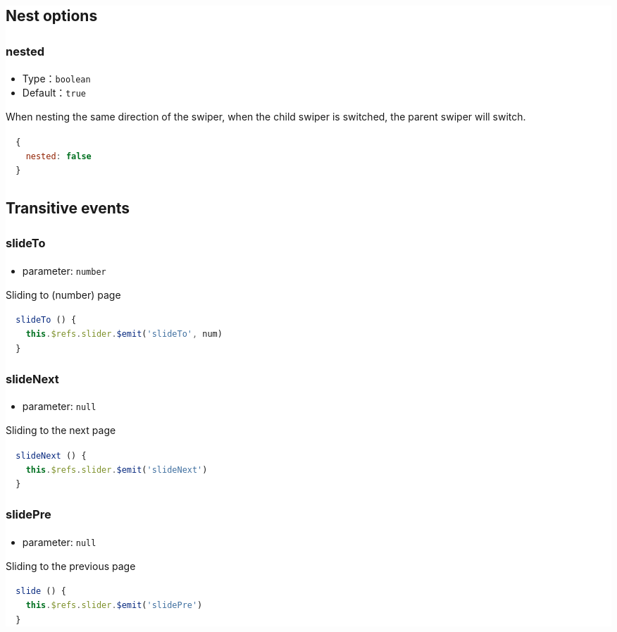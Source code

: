 ## Nest options

### nested

- Type：`boolean`
- Default：`true`

When nesting the same direction of the swiper, when the child swiper is switched, the parent swiper will switch.

```js
  {
    nested: false
  }
```
## Transitive events


### slideTo

- parameter: `number`

Sliding to (number) page

```js
  slideTo () {
    this.$refs.slider.$emit('slideTo', num)
  }

```
### slideNext

- parameter: `null`

Sliding to the next page

```js
  slideNext () {
    this.$refs.slider.$emit('slideNext')
  }

```

### slidePre

- parameter: `null`

Sliding to the previous page

```js
  slide () {
    this.$refs.slider.$emit('slidePre')
  }

```
